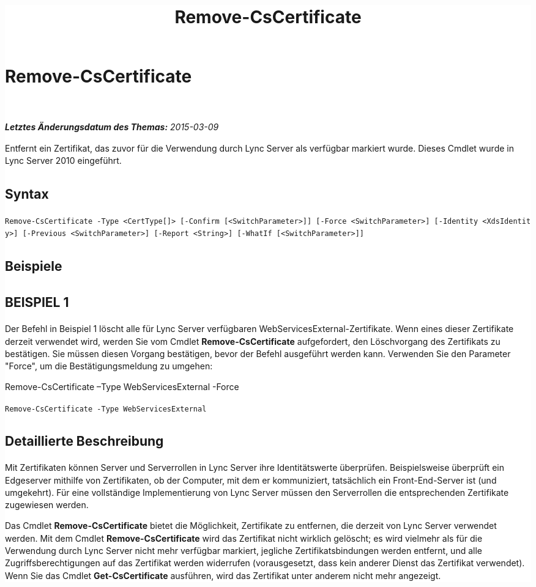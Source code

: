 ﻿---
title: Remove-CsCertificate
TOCTitle: Remove-CsCertificate
ms:assetid: b7a83a58-9d3f-458a-867e-44466c9817dc
ms:mtpsurl: https://technet.microsoft.com/de-de/library/Gg412895(v=OCS.15)
ms:contentKeyID: 49295182
ms.date: 05/19/2016
mtps_version: v=OCS.15
ms.translationtype: HT
---

# Remove-CsCertificate

 

_**Letztes Änderungsdatum des Themas:** 2015-03-09_

Entfernt ein Zertifikat, das zuvor für die Verwendung durch Lync Server als verfügbar markiert wurde. Dieses Cmdlet wurde in Lync Server 2010 eingeführt.

## Syntax

    Remove-CsCertificate -Type <CertType[]> [-Confirm [<SwitchParameter>]] [-Force <SwitchParameter>] [-Identity <XdsIdentity>] [-Previous <SwitchParameter>] [-Report <String>] [-WhatIf [<SwitchParameter>]]

## Beispiele

## BEISPIEL 1

Der Befehl in Beispiel 1 löscht alle für Lync Server verfügbaren WebServicesExternal-Zertifikate. Wenn eines dieser Zertifikate derzeit verwendet wird, werden Sie vom Cmdlet **Remove-CsCertificate** aufgefordert, den Löschvorgang des Zertifikats zu bestätigen. Sie müssen diesen Vorgang bestätigen, bevor der Befehl ausgeführt werden kann. Verwenden Sie den Parameter "Force", um die Bestätigungsmeldung zu umgehen:

Remove-CsCertificate –Type WebServicesExternal -Force

    Remove-CsCertificate -Type WebServicesExternal

## Detaillierte Beschreibung

Mit Zertifikaten können Server und Serverrollen in Lync Server ihre Identitätswerte überprüfen. Beispielsweise überprüft ein Edgeserver mithilfe von Zertifikaten, ob der Computer, mit dem er kommuniziert, tatsächlich ein Front-End-Server ist (und umgekehrt). Für eine vollständige Implementierung von Lync Server müssen den Serverrollen die entsprechenden Zertifikate zugewiesen werden.

Das Cmdlet **Remove-CsCertificate** bietet die Möglichkeit, Zertifikate zu entfernen, die derzeit von Lync Server verwendet werden. Mit dem Cmdlet **Remove-CsCertificate** wird das Zertifikat nicht wirklich gelöscht; es wird vielmehr als für die Verwendung durch Lync Server nicht mehr verfügbar markiert, jegliche Zertifikatsbindungen werden entfernt, und alle Zugriffsberechtigungen auf das Zertifikat werden widerrufen (vorausgesetzt, dass kein anderer Dienst das Zertifikat verwendet). Wenn Sie das Cmdlet **Get-CsCertificate** ausführen, wird das Zertifikat unter anderem nicht mehr angezeigt.
